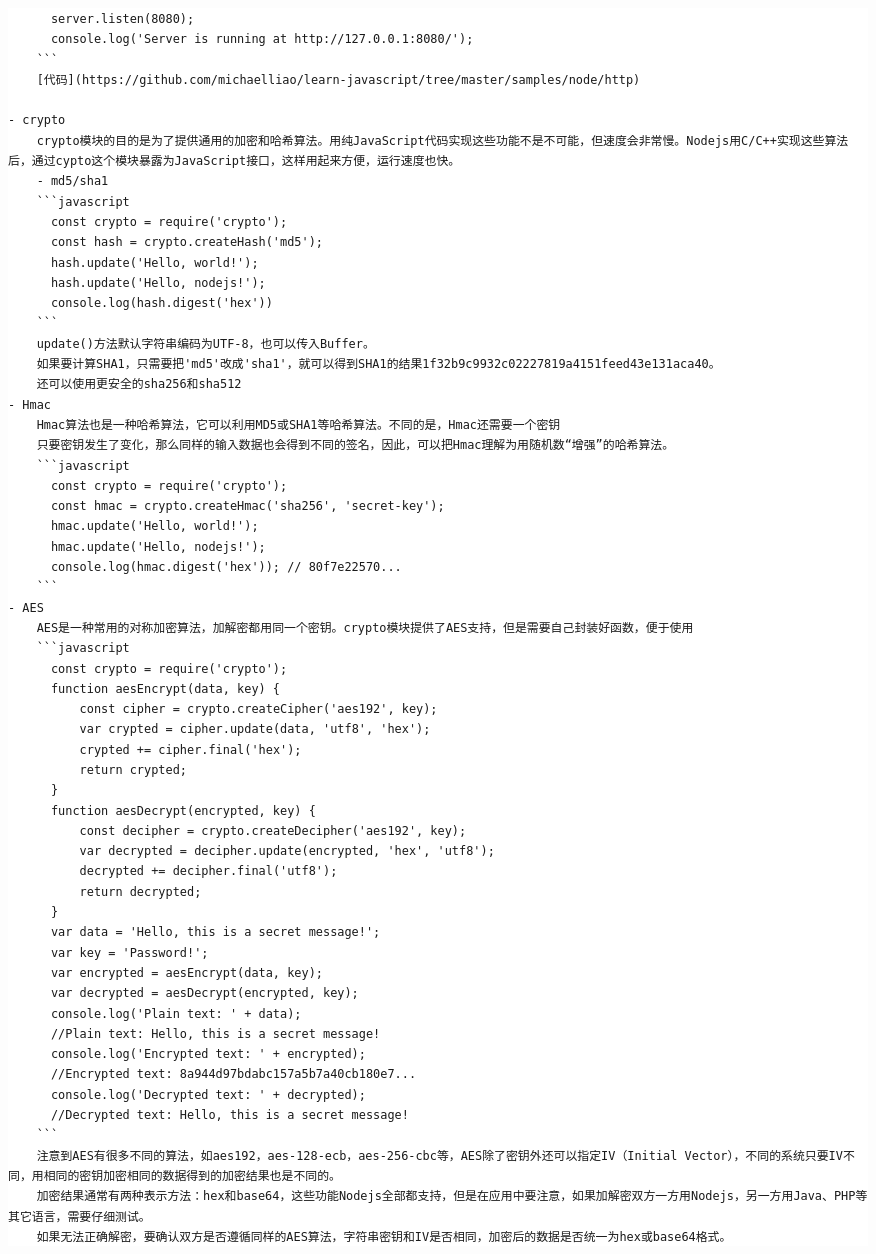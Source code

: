           server.listen(8080);
          console.log('Server is running at http://127.0.0.1:8080/');
        ```
        [代码](https://github.com/michaelliao/learn-javascript/tree/master/samples/node/http)
        
    - crypto 
        crypto模块的目的是为了提供通用的加密和哈希算法。用纯JavaScript代码实现这些功能不是不可能，但速度会非常慢。Nodejs用C/C++实现这些算法后，通过cypto这个模块暴露为JavaScript接口，这样用起来方便，运行速度也快。
        - md5/sha1
        ```javascript
          const crypto = require('crypto');
          const hash = crypto.createHash('md5');
          hash.update('Hello, world!');
          hash.update('Hello, nodejs!');
          console.log(hash.digest('hex'))
        ```
        update()方法默认字符串编码为UTF-8，也可以传入Buffer。
        如果要计算SHA1，只需要把'md5'改成'sha1'，就可以得到SHA1的结果1f32b9c9932c02227819a4151feed43e131aca40。
        还可以使用更安全的sha256和sha512
    - Hmac
        Hmac算法也是一种哈希算法，它可以利用MD5或SHA1等哈希算法。不同的是，Hmac还需要一个密钥
        只要密钥发生了变化，那么同样的输入数据也会得到不同的签名，因此，可以把Hmac理解为用随机数“增强”的哈希算法。
        ```javascript
          const crypto = require('crypto');
          const hmac = crypto.createHmac('sha256', 'secret-key');
          hmac.update('Hello, world!');
          hmac.update('Hello, nodejs!');
          console.log(hmac.digest('hex')); // 80f7e22570...
        ```
    - AES
        AES是一种常用的对称加密算法，加解密都用同一个密钥。crypto模块提供了AES支持，但是需要自己封装好函数，便于使用
        ```javascript
          const crypto = require('crypto');
          function aesEncrypt(data, key) {
              const cipher = crypto.createCipher('aes192', key);
              var crypted = cipher.update(data, 'utf8', 'hex');
              crypted += cipher.final('hex');
              return crypted;
          }
          function aesDecrypt(encrypted, key) {
              const decipher = crypto.createDecipher('aes192', key);
              var decrypted = decipher.update(encrypted, 'hex', 'utf8');
              decrypted += decipher.final('utf8');
              return decrypted;
          }
          var data = 'Hello, this is a secret message!';
          var key = 'Password!';
          var encrypted = aesEncrypt(data, key);
          var decrypted = aesDecrypt(encrypted, key);
          console.log('Plain text: ' + data);
          //Plain text: Hello, this is a secret message!
          console.log('Encrypted text: ' + encrypted);
          //Encrypted text: 8a944d97bdabc157a5b7a40cb180e7...
          console.log('Decrypted text: ' + decrypted);
          //Decrypted text: Hello, this is a secret message!
        ```
        注意到AES有很多不同的算法，如aes192，aes-128-ecb，aes-256-cbc等，AES除了密钥外还可以指定IV（Initial Vector），不同的系统只要IV不同，用相同的密钥加密相同的数据得到的加密结果也是不同的。
        加密结果通常有两种表示方法：hex和base64，这些功能Nodejs全部都支持，但是在应用中要注意，如果加解密双方一方用Nodejs，另一方用Java、PHP等其它语言，需要仔细测试。
        如果无法正确解密，要确认双方是否遵循同样的AES算法，字符串密钥和IV是否相同，加密后的数据是否统一为hex或base64格式。
    